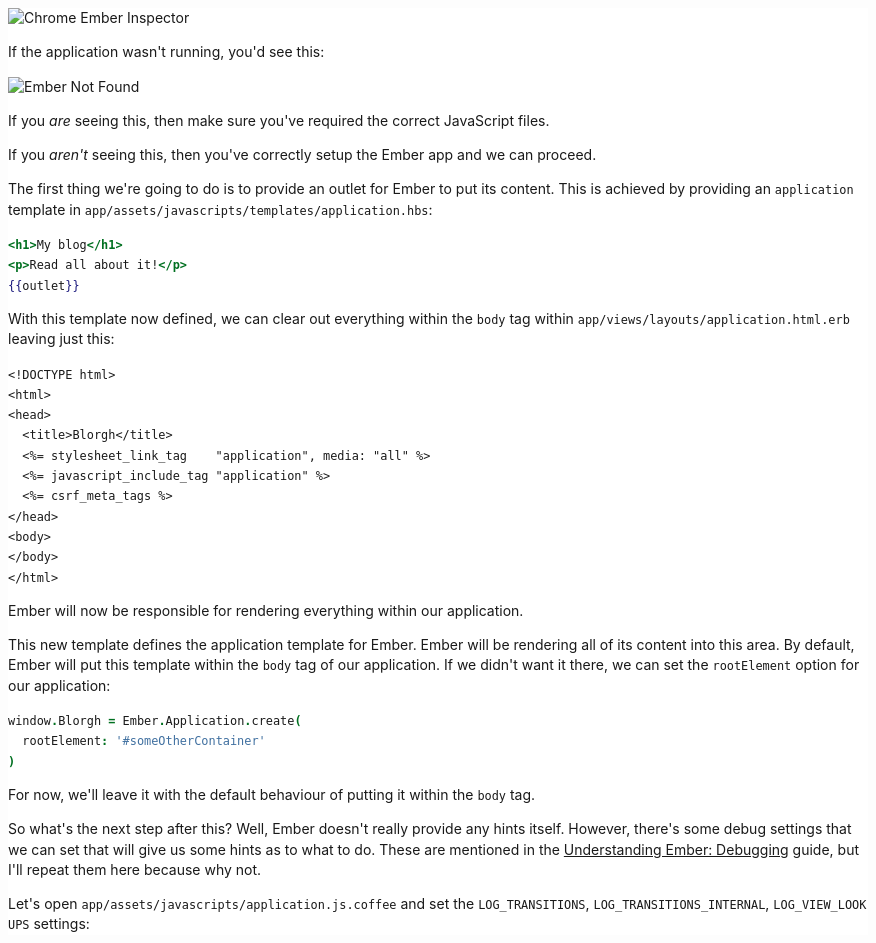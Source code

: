 ![Chrome Ember Inspector](/ember/chrome_ember_inspector.png)

If the application wasn't running, you'd see this:

![Ember Not Found](/ember/ember_application_not_found.png)

If you *are* seeing this, then make sure you've required the correct JavaScript files.

If you *aren't* seeing this, then you've correctly setup the Ember app and we can proceed.

The first thing we're going to do is to provide an outlet for Ember to put its content. This is achieved by providing an `application` template in `app/assets/javascripts/templates/application.hbs`:

```hbs
<h1>My blog</h1>
<p>Read all about it!</p>
{{outlet}}
```

With this template now defined, we can clear out everything within the `body` tag within `app/views/layouts/application.html.erb` leaving just this:

```erb
<!DOCTYPE html>
<html>
<head>
  <title>Blorgh</title>
  <%= stylesheet_link_tag    "application", media: "all" %>
  <%= javascript_include_tag "application" %>
  <%= csrf_meta_tags %>
</head>
<body>
</body>
</html>
```

Ember will now be responsible for rendering everything within our application.

This new template defines the application template for Ember. Ember will be rendering all of its content into this area. By default, Ember will put this template within the `body` tag of our application. If we didn't want it there, we can set the `rootElement` option for our application:

```coffee
window.Blorgh = Ember.Application.create(
  rootElement: '#someOtherContainer'
)
```

For now, we'll leave it with the default behaviour of putting it within the `body` tag.

So what's the next step after this? Well, Ember doesn't really provide any
hints itself. However, there's some debug settings that we can set that will
give us some hints as to what to do. These are mentioned in the [Understanding Ember: Debugging](http://emberjs.com/guides/understanding-ember/debugging/) guide, but I'll repeat them here because why not.

Let's open `app/assets/javascripts/application.js.coffee` and set the `LOG_TRANSITIONS`, `LOG_TRANSITIONS_INTERNAL`, `LOG_VIEW_LOOKUPS` settings:
